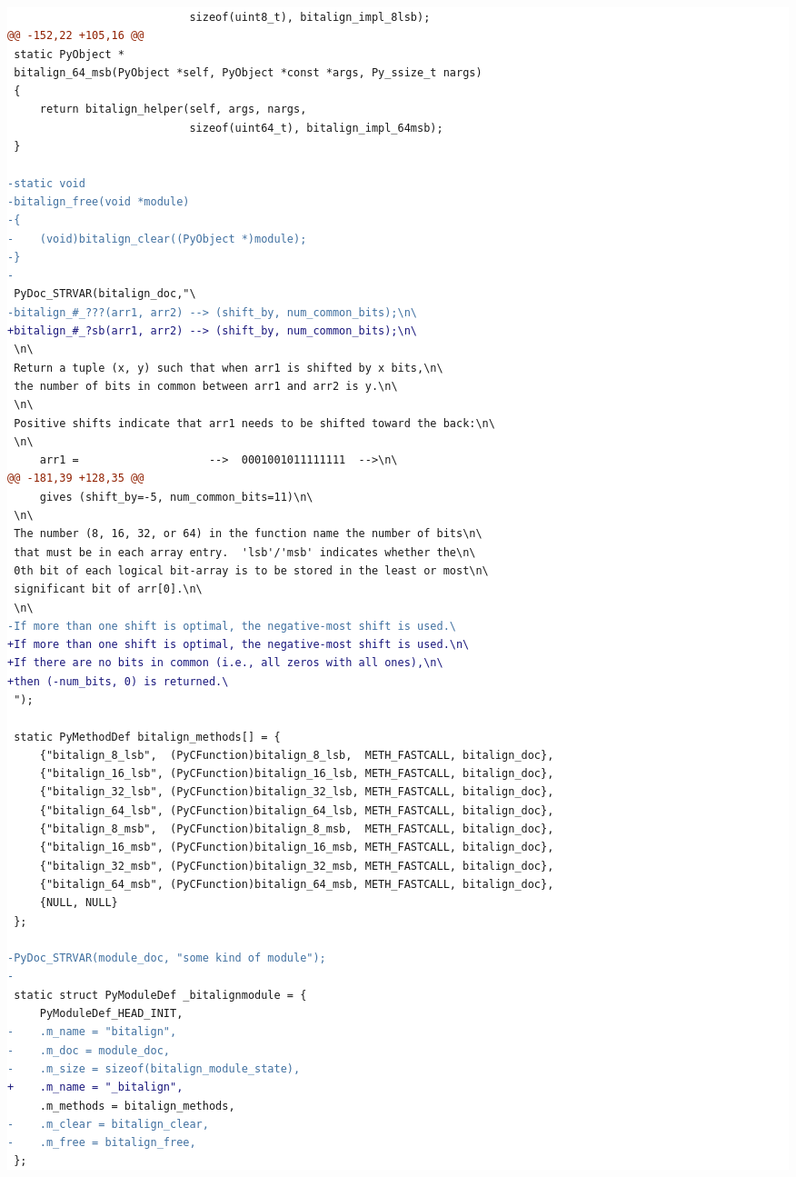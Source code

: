 ```diff
                            sizeof(uint8_t), bitalign_impl_8lsb);
@@ -152,22 +105,16 @@
 static PyObject *
 bitalign_64_msb(PyObject *self, PyObject *const *args, Py_ssize_t nargs)
 {
     return bitalign_helper(self, args, nargs,
                            sizeof(uint64_t), bitalign_impl_64msb);
 }
 
-static void
-bitalign_free(void *module)
-{
-    (void)bitalign_clear((PyObject *)module);
-}
-
 PyDoc_STRVAR(bitalign_doc,"\
-bitalign_#_???(arr1, arr2) --> (shift_by, num_common_bits);\n\
+bitalign_#_?sb(arr1, arr2) --> (shift_by, num_common_bits);\n\
 \n\
 Return a tuple (x, y) such that when arr1 is shifted by x bits,\n\
 the number of bits in common between arr1 and arr2 is y.\n\
 \n\
 Positive shifts indicate that arr1 needs to be shifted toward the back:\n\
 \n\
     arr1 =                    -->  0001001011111111  -->\n\
@@ -181,39 +128,35 @@
     gives (shift_by=-5, num_common_bits=11)\n\
 \n\
 The number (8, 16, 32, or 64) in the function name the number of bits\n\
 that must be in each array entry.  'lsb'/'msb' indicates whether the\n\
 0th bit of each logical bit-array is to be stored in the least or most\n\
 significant bit of arr[0].\n\
 \n\
-If more than one shift is optimal, the negative-most shift is used.\
+If more than one shift is optimal, the negative-most shift is used.\n\
+If there are no bits in common (i.e., all zeros with all ones),\n\
+then (-num_bits, 0) is returned.\
 ");
 
 static PyMethodDef bitalign_methods[] = {
     {"bitalign_8_lsb",  (PyCFunction)bitalign_8_lsb,  METH_FASTCALL, bitalign_doc},
     {"bitalign_16_lsb", (PyCFunction)bitalign_16_lsb, METH_FASTCALL, bitalign_doc},
     {"bitalign_32_lsb", (PyCFunction)bitalign_32_lsb, METH_FASTCALL, bitalign_doc},
     {"bitalign_64_lsb", (PyCFunction)bitalign_64_lsb, METH_FASTCALL, bitalign_doc},
     {"bitalign_8_msb",  (PyCFunction)bitalign_8_msb,  METH_FASTCALL, bitalign_doc},
     {"bitalign_16_msb", (PyCFunction)bitalign_16_msb, METH_FASTCALL, bitalign_doc},
     {"bitalign_32_msb", (PyCFunction)bitalign_32_msb, METH_FASTCALL, bitalign_doc},
     {"bitalign_64_msb", (PyCFunction)bitalign_64_msb, METH_FASTCALL, bitalign_doc},
     {NULL, NULL}
 };
 
-PyDoc_STRVAR(module_doc, "some kind of module");
-
 static struct PyModuleDef _bitalignmodule = {
     PyModuleDef_HEAD_INIT,
-    .m_name = "bitalign",
-    .m_doc = module_doc,
-    .m_size = sizeof(bitalign_module_state),
+    .m_name = "_bitalign",
     .m_methods = bitalign_methods,
-    .m_clear = bitalign_clear,
-    .m_free = bitalign_free,
 };
```